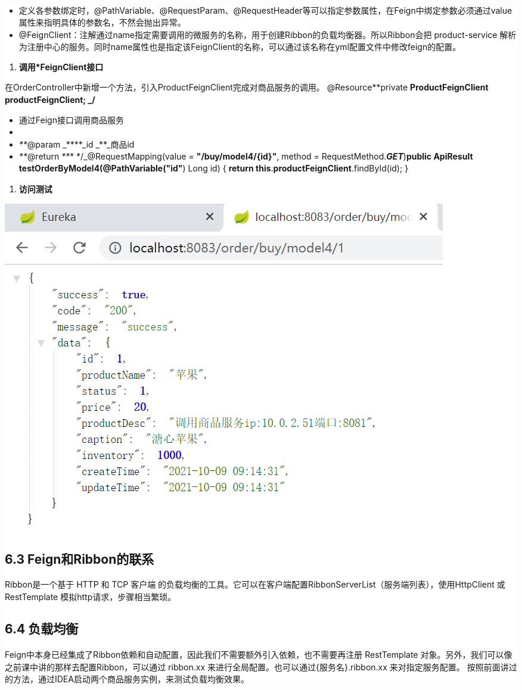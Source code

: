 - 定义各参数绑定时，@PathVariable、@RequestParam、@RequestHeader等可以指定参数属性，在Feign中绑定参数必须通过value属性来指明具体的参数名，不然会抛出异常。 
- @FeignClient：注解通过name指定需要调用的微服务的名称，用于创建Ribbon的负载均衡器。所以Ribbon会把 product-service 解析为注册中心的服务。同时name属性也是指定该FeignClient的名称，可以通过该名称在yml配置文件中修改feign的配置。
1. **调用*FeignClient接口**

在OrderController中新增一个方法，引入ProductFeignClient完成对商品服务的调用。
@Resource**private **ProductFeignClient **productFeignClient**;
_/**
 * 通过Feign接口调用商品服务
 *
 * _**_@param _****_id _**_商品id
 * _**_@return _**_*
 */_@RequestMapping(value = **"/buy/model4/{id}"**, method = RequestMethod.**_GET_**)**public **ApiResult<Product> testOrderByModel4(@PathVariable(**"id"**) Long id) {
    **return this**.**productFeignClient**.findById(id);
}

1. **访问测试**

![](media/1648521250200-260fe355-71b4-431c-b06e-c8d2742fe8fa.png)
## 6.3 Feign和Ribbon的联系
Ribbon是一个基于 HTTP 和 TCP 客户端 的负载均衡的工具。它可以在客户端配置RibbonServerList（服务端列表），使用HttpClient 或 RestTemplate 模拟http请求，步骤相当繁琐。
## 6.4 负载均衡
Feign中本身已经集成了Ribbon依赖和自动配置，因此我们不需要额外引入依赖，也不需要再注册 RestTemplate 对象。另外，我们可以像之前课中讲的那样去配置Ribbon，可以通过 ribbon.xx 来进行全局配置。也可以通过{服务名}.ribbon.xx 来对指定服务配置。
按照前面讲过的方法，通过IDEA启动两个商品服务实例，来测试负载均衡效果。